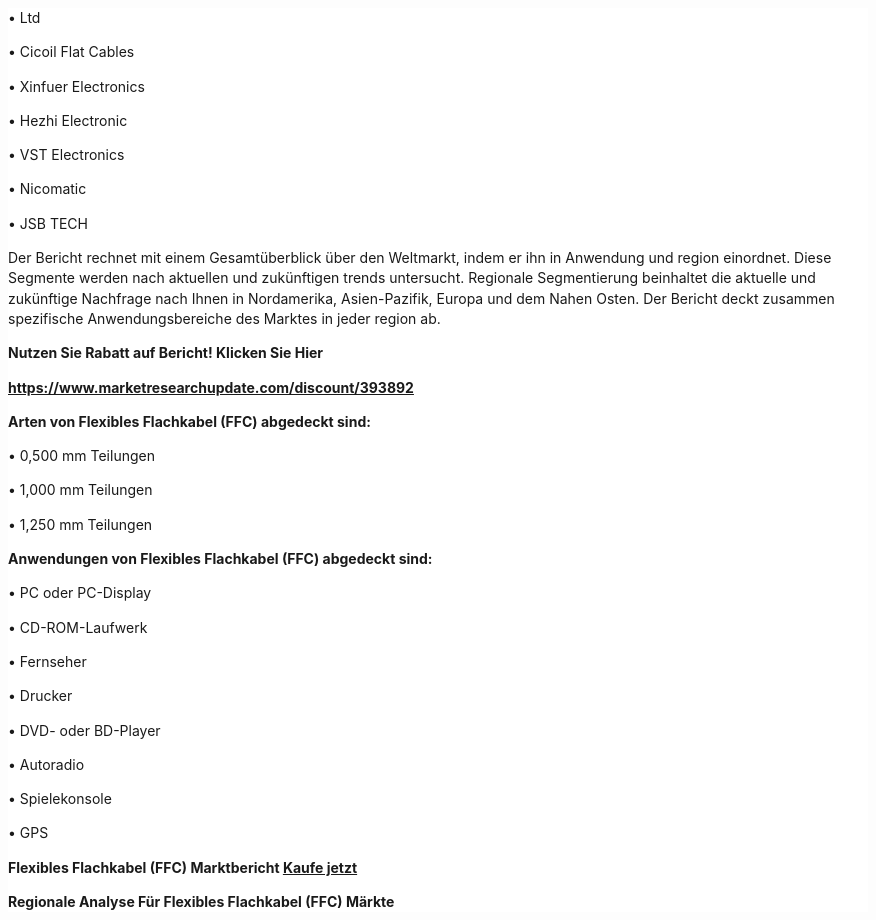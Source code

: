 • Ltd

• Cicoil Flat Cables

• Xinfuer Electronics

• Hezhi Electronic

• VST Electronics

• Nicomatic

• JSB TECH

Der Bericht rechnet mit einem Gesamtüberblick über den Weltmarkt, indem er ihn in Anwendung und region einordnet. Diese Segmente werden nach aktuellen und zukünftigen trends untersucht. Regionale Segmentierung beinhaltet die aktuelle und zukünftige Nachfrage nach Ihnen in Nordamerika, Asien-Pazifik, Europa und dem Nahen Osten. Der Bericht deckt zusammen spezifische Anwendungsbereiche des Marktes in jeder region ab.



<strong>Nutzen Sie Rabatt auf Bericht! Klicken Sie Hier
</strong>

<strong><a href=https://www.marketresearchupdate.com/discount/393892>https://www.marketresearchupdate.com/discount/393892</b></u></font></strong></a>



<strong>Arten von Flexibles Flachkabel (FFC) abgedeckt sind:</strong>

• 0,500 mm Teilungen

• 1,000 mm Teilungen

• 1,250 mm Teilungen



<strong>Anwendungen von Flexibles Flachkabel (FFC) abgedeckt sind:</strong>

• PC oder PC-Display

• CD-ROM-Laufwerk

• Fernseher

• Drucker

• DVD- oder BD-Player

• Autoradio

• Spielekonsole

• GPS



<strong>Flexibles Flachkabel (FFC) Marktbericht <a href=https://www.marketresearchupdate.com/buynow/393892>Kaufe jetzt</a></strong>



<strong>Regionale Analyse Für Flexibles Flachkabel (FFC) Märkte</strong>
